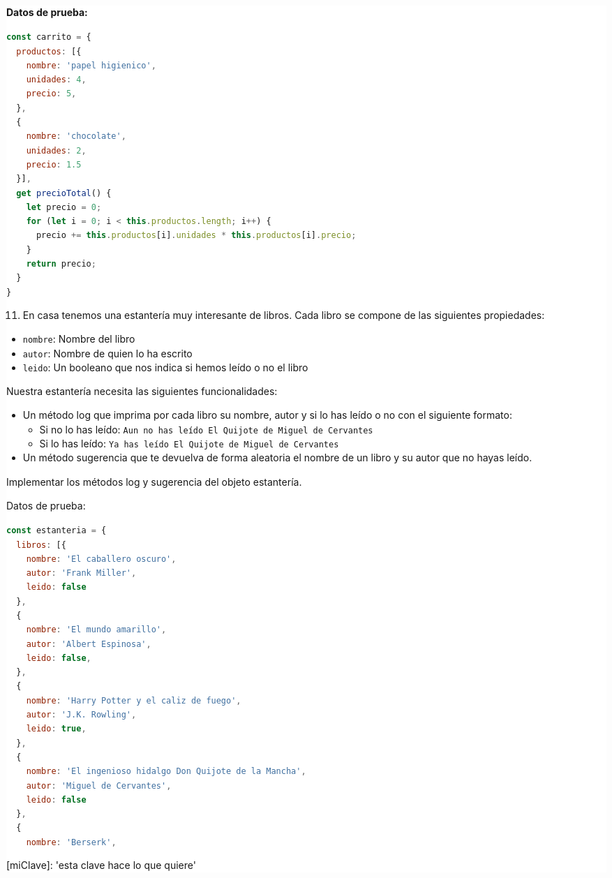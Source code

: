 **Datos de prueba:**

```javascript
const carrito = {
  productos: [{
    nombre: 'papel higienico',
    unidades: 4,
    precio: 5,
  },
  {
    nombre: 'chocolate',
    unidades: 2,
    precio: 1.5
  }],
  get precioTotal() {
    let precio = 0;
    for (let i = 0; i < this.productos.length; i++) {
      precio += this.productos[i].unidades * this.productos[i].precio;
    }
    return precio;
  }
}
```

11. En casa tenemos una estantería muy interesante de libros. Cada libro se compone de las siguientes propiedades:

* `nombre`: Nombre del libro
* `autor`: Nombre de quien lo ha escrito
* `leido`: Un booleano que nos indica si hemos leído o no el libro

Nuestra estantería necesita las siguientes funcionalidades:

* Un método log que imprima por cada libro su nombre, autor y si lo has leído o no con el siguiente formato:
  * Si no lo has leído: `Aun no has leído El Quijote de Miguel de Cervantes`
  * Si lo has leído: `Ya has leído El Quijote de Miguel de Cervantes`
* Un método sugerencia que te devuelva de forma aleatoria el nombre de un libro y su autor que no hayas leído.

Implementar los métodos log y sugerencia del objeto estantería.

Datos de prueba:

```javascript
const estanteria = {
  libros: [{
    nombre: 'El caballero oscuro',
    autor: 'Frank Miller',
    leido: false
  },
  {
    nombre: 'El mundo amarillo',
    autor: 'Albert Espinosa',
    leido: false,
  },
  {
    nombre: 'Harry Potter y el caliz de fuego',
    autor: 'J.K. Rowling',
    leido: true,
  },
  {
    nombre: 'El ingenioso hidalgo Don Quijote de la Mancha',
    autor: 'Miguel de Cervantes',
    leido: false
  },
  {
    nombre: 'Berserk',
```

  [miClave]: 'esta clave hace lo que quiere'